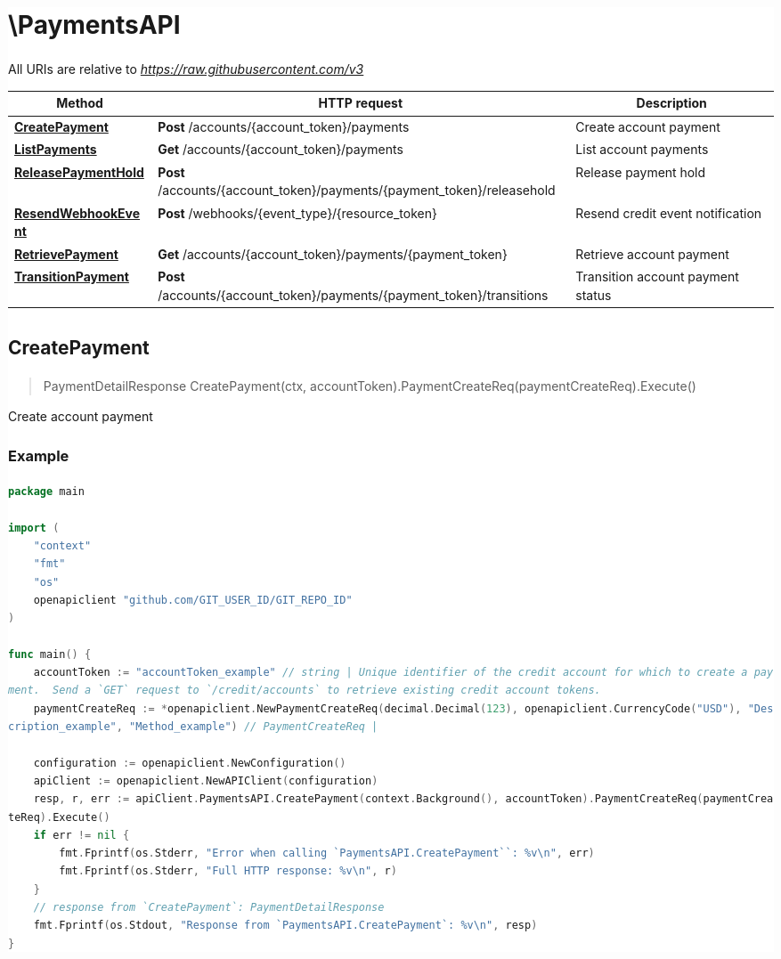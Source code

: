 # \PaymentsAPI

All URIs are relative to *https://raw.githubusercontent.com/v3*

Method | HTTP request | Description
------------- | ------------- | -------------
[**CreatePayment**](PaymentsAPI.md#CreatePayment) | **Post** /accounts/{account_token}/payments | Create account payment
[**ListPayments**](PaymentsAPI.md#ListPayments) | **Get** /accounts/{account_token}/payments | List account payments
[**ReleasePaymentHold**](PaymentsAPI.md#ReleasePaymentHold) | **Post** /accounts/{account_token}/payments/{payment_token}/releasehold | Release payment hold
[**ResendWebhookEvent**](PaymentsAPI.md#ResendWebhookEvent) | **Post** /webhooks/{event_type}/{resource_token} | Resend credit event notification
[**RetrievePayment**](PaymentsAPI.md#RetrievePayment) | **Get** /accounts/{account_token}/payments/{payment_token} | Retrieve account payment
[**TransitionPayment**](PaymentsAPI.md#TransitionPayment) | **Post** /accounts/{account_token}/payments/{payment_token}/transitions | Transition account payment status



## CreatePayment

> PaymentDetailResponse CreatePayment(ctx, accountToken).PaymentCreateReq(paymentCreateReq).Execute()

Create account payment



### Example

```go
package main

import (
	"context"
	"fmt"
	"os"
	openapiclient "github.com/GIT_USER_ID/GIT_REPO_ID"
)

func main() {
	accountToken := "accountToken_example" // string | Unique identifier of the credit account for which to create a payment.  Send a `GET` request to `/credit/accounts` to retrieve existing credit account tokens.
	paymentCreateReq := *openapiclient.NewPaymentCreateReq(decimal.Decimal(123), openapiclient.CurrencyCode("USD"), "Description_example", "Method_example") // PaymentCreateReq | 

	configuration := openapiclient.NewConfiguration()
	apiClient := openapiclient.NewAPIClient(configuration)
	resp, r, err := apiClient.PaymentsAPI.CreatePayment(context.Background(), accountToken).PaymentCreateReq(paymentCreateReq).Execute()
	if err != nil {
		fmt.Fprintf(os.Stderr, "Error when calling `PaymentsAPI.CreatePayment``: %v\n", err)
		fmt.Fprintf(os.Stderr, "Full HTTP response: %v\n", r)
	}
	// response from `CreatePayment`: PaymentDetailResponse
	fmt.Fprintf(os.Stdout, "Response from `PaymentsAPI.CreatePayment`: %v\n", resp)
}
```
